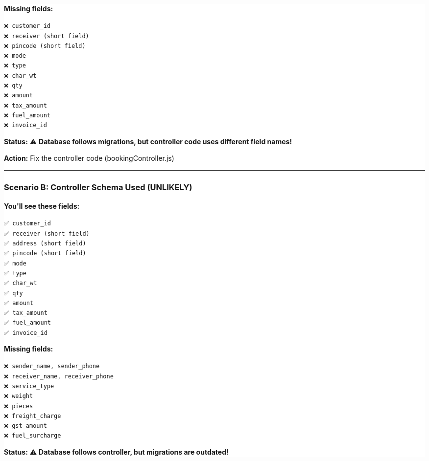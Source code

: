 **Missing fields:**

```
❌ customer_id
❌ receiver (short field)
❌ pincode (short field)
❌ mode
❌ type
❌ char_wt
❌ qty
❌ amount
❌ tax_amount
❌ fuel_amount
❌ invoice_id
```

**Status:** ⚠️ **Database follows migrations, but controller code uses different field names!**

**Action:** Fix the controller code (bookingController.js)

---

### Scenario B: Controller Schema Used (UNLIKELY)

**You'll see these fields:**

```
✅ customer_id
✅ receiver (short field)
✅ address (short field)
✅ pincode (short field)
✅ mode
✅ type
✅ char_wt
✅ qty
✅ amount
✅ tax_amount
✅ fuel_amount
✅ invoice_id
```

**Missing fields:**

```
❌ sender_name, sender_phone
❌ receiver_name, receiver_phone
❌ service_type
❌ weight
❌ pieces
❌ freight_charge
❌ gst_amount
❌ fuel_surcharge
```

**Status:** ⚠️ **Database follows controller, but migrations are outdated!**
